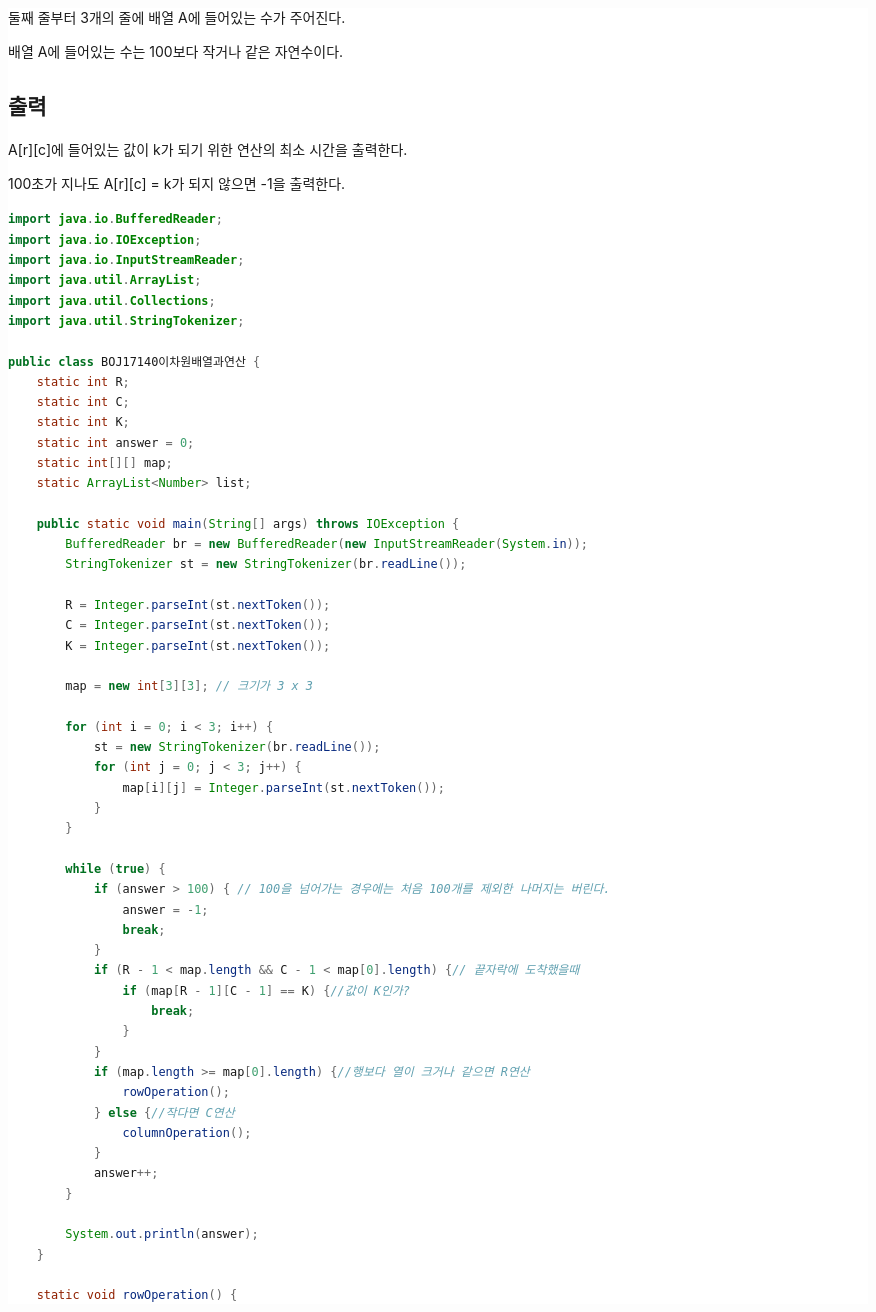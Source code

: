 둘째 줄부터 3개의 줄에 배열 A에 들어있는 수가 주어진다. 

배열 A에 들어있는 수는 100보다 작거나 같은 자연수이다.

## 출력

A[r][c]에 들어있는 값이 k가 되기 위한 연산의 최소 시간을 출력한다. 

100초가 지나도 A[r][c] = k가 되지 않으면 -1을 출력한다.

```java
import java.io.BufferedReader;
import java.io.IOException;
import java.io.InputStreamReader;
import java.util.ArrayList;
import java.util.Collections;
import java.util.StringTokenizer;

public class BOJ17140이차원배열과연산 {
	static int R;
	static int C;
	static int K;
	static int answer = 0;
	static int[][] map;
	static ArrayList<Number> list;

	public static void main(String[] args) throws IOException {
		BufferedReader br = new BufferedReader(new InputStreamReader(System.in));
		StringTokenizer st = new StringTokenizer(br.readLine());

		R = Integer.parseInt(st.nextToken());
		C = Integer.parseInt(st.nextToken());
		K = Integer.parseInt(st.nextToken());

		map = new int[3][3]; // 크기가 3 x 3

		for (int i = 0; i < 3; i++) {
			st = new StringTokenizer(br.readLine());
			for (int j = 0; j < 3; j++) {
				map[i][j] = Integer.parseInt(st.nextToken());
			}
		}

		while (true) {
			if (answer > 100) { // 100을 넘어가는 경우에는 처음 100개를 제외한 나머지는 버린다.
				answer = -1;
				break;
			}
			if (R - 1 < map.length && C - 1 < map[0].length) {// 끝자락에 도착했을때
				if (map[R - 1][C - 1] == K) {//값이 K인가?
					break;
				}
			}
			if (map.length >= map[0].length) {//행보다 열이 크거나 같으면 R연산
				rowOperation();
			} else {//작다면 C연산
				columnOperation();
			}
			answer++;
		}

		System.out.println(answer);
	}

	static void rowOperation() {
```